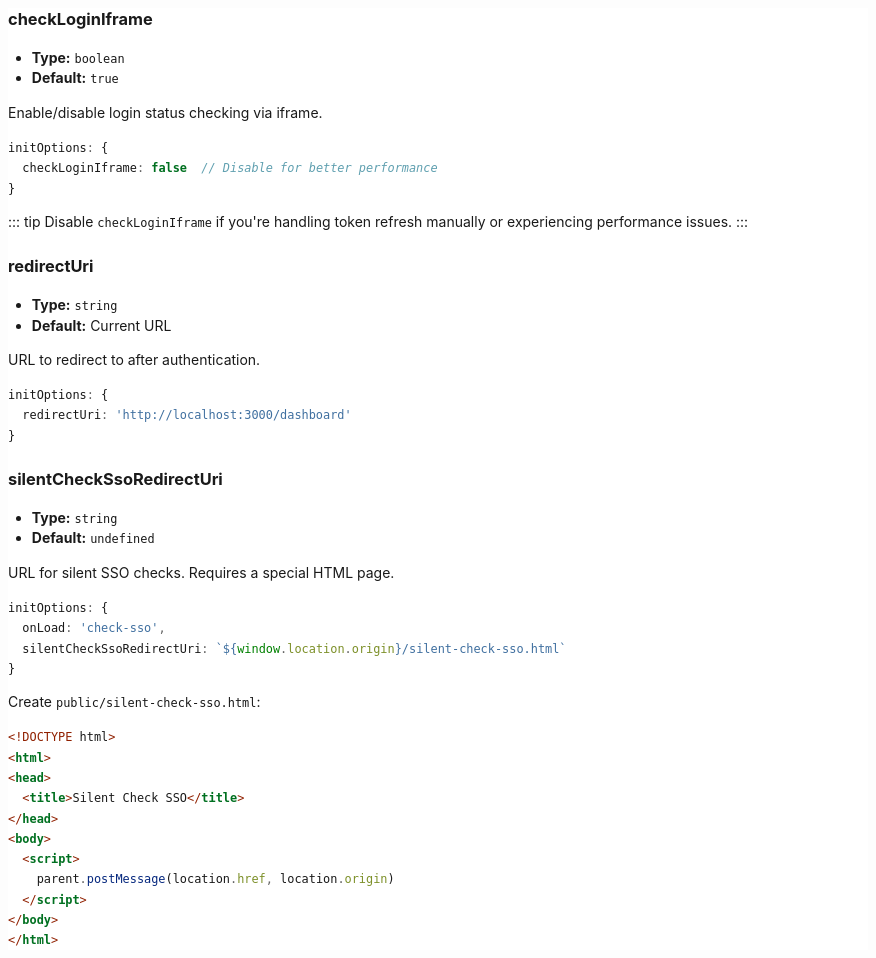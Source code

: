 ### checkLoginIframe

- **Type:** `boolean`
- **Default:** `true`

Enable/disable login status checking via iframe.

```typescript
initOptions: {
  checkLoginIframe: false  // Disable for better performance
}
```

::: tip
Disable `checkLoginIframe` if you're handling token refresh manually or experiencing performance issues.
:::

### redirectUri

- **Type:** `string`
- **Default:** Current URL

URL to redirect to after authentication.

```typescript
initOptions: {
  redirectUri: 'http://localhost:3000/dashboard'
}
```

### silentCheckSsoRedirectUri

- **Type:** `string`
- **Default:** `undefined`

URL for silent SSO checks. Requires a special HTML page.

```typescript
initOptions: {
  onLoad: 'check-sso',
  silentCheckSsoRedirectUri: `${window.location.origin}/silent-check-sso.html`
}
```

Create `public/silent-check-sso.html`:
```html
<!DOCTYPE html>
<html>
<head>
  <title>Silent Check SSO</title>
</head>
<body>
  <script>
    parent.postMessage(location.href, location.origin)
  </script>
</body>
</html>
```

